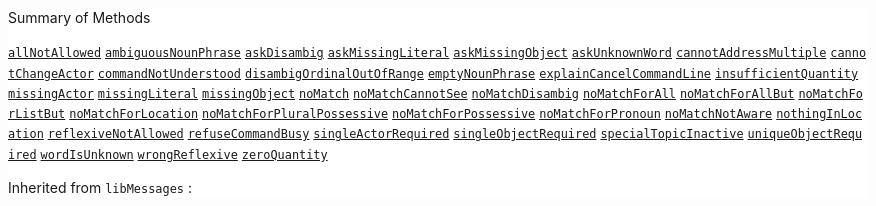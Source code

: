 

<span id="_MethodSummary_"></span>



<span class="hdln">Summary of Methods</span>  



[`allNotAllowed`](#allNotAllowed) [`ambiguousNounPhrase`](#ambiguousNounPhrase) [`askDisambig`](#askDisambig) [`askMissingLiteral`](#askMissingLiteral) [`askMissingObject`](#askMissingObject) [`askUnknownWord`](#askUnknownWord) [`cannotAddressMultiple`](#cannotAddressMultiple) [`cannotChangeActor`](#cannotChangeActor) [`commandNotUnderstood`](#commandNotUnderstood) [`disambigOrdinalOutOfRange`](#disambigOrdinalOutOfRange) [`emptyNounPhrase`](#emptyNounPhrase) [`explainCancelCommandLine`](#explainCancelCommandLine) [`insufficientQuantity`](#insufficientQuantity) [`missingActor`](#missingActor) [`missingLiteral`](#missingLiteral) [`missingObject`](#missingObject) [`noMatch`](#noMatch) [`noMatchCannotSee`](#noMatchCannotSee) [`noMatchDisambig`](#noMatchDisambig) [`noMatchForAll`](#noMatchForAll) [`noMatchForAllBut`](#noMatchForAllBut) [`noMatchForListBut`](#noMatchForListBut) [`noMatchForLocation`](#noMatchForLocation) [`noMatchForPluralPossessive`](#noMatchForPluralPossessive) [`noMatchForPossessive`](#noMatchForPossessive) [`noMatchForPronoun`](#noMatchForPronoun) [`noMatchNotAware`](#noMatchNotAware) [`nothingInLocation`](#nothingInLocation) [`reflexiveNotAllowed`](#reflexiveNotAllowed) [`refuseCommandBusy`](#refuseCommandBusy) [`singleActorRequired`](#singleActorRequired) [`singleObjectRequired`](#singleObjectRequired) [`specialTopicInactive`](#specialTopicInactive) [`uniqueObjectRequired`](#uniqueObjectRequired) [`wordIsUnknown`](#wordIsUnknown) [`wrongReflexive`](#wrongReflexive) [`zeroQuantity`](#zeroQuantity)

Inherited from `libMessages` :  